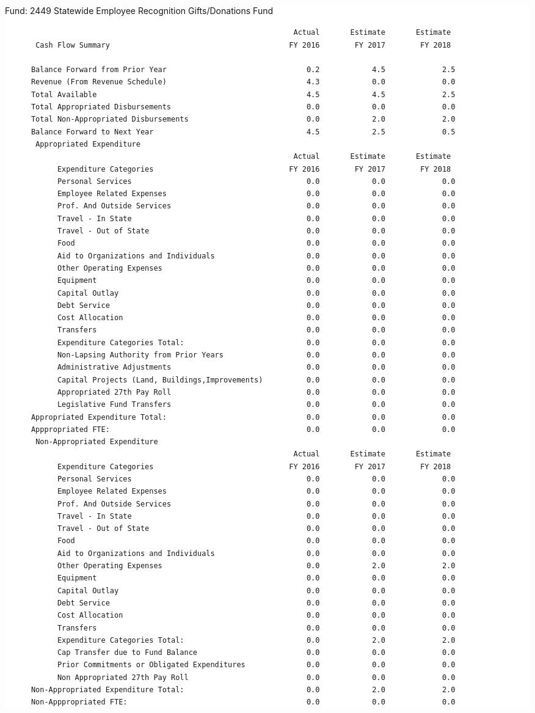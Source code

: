 Fund:           2449   Statewide Employee Recognition Gifts/Donations Fund

                                                                      Actual       Estimate       Estimate
           Cash Flow Summary                                         FY 2016        FY 2017        FY 2018

          Balance Forward from Prior Year                                0.2            4.5             2.5
          Revenue (From Revenue Schedule)                                4.3            0.0             0.0
          Total Available                                                4.5            4.5             2.5
          Total Appropriated Disbursements                               0.0            0.0             0.0
          Total Non-Appropriated Disbursements                           0.0            2.0             2.0
          Balance Forward to Next Year                                   4.5            2.5             0.5
           Appropriated Expenditure
                                                                      Actual       Estimate       Estimate
                Expenditure Categories                               FY 2016        FY 2017        FY 2018
                Personal Services                                        0.0            0.0             0.0
                Employee Related Expenses                                0.0            0.0             0.0
                Prof. And Outside Services                               0.0            0.0             0.0
                Travel - In State                                        0.0            0.0             0.0
                Travel - Out of State                                    0.0            0.0             0.0
                Food                                                     0.0            0.0             0.0
                Aid to Organizations and Individuals                     0.0            0.0             0.0
                Other Operating Expenses                                 0.0            0.0             0.0
                Equipment                                                0.0            0.0             0.0
                Capital Outlay                                           0.0            0.0             0.0
                Debt Service                                             0.0            0.0             0.0
                Cost Allocation                                          0.0            0.0             0.0
                Transfers                                                0.0            0.0             0.0
                Expenditure Categories Total:                            0.0            0.0             0.0
                Non-Lapsing Authority from Prior Years                   0.0            0.0             0.0
                Administrative Adjustments                               0.0            0.0             0.0
                Capital Projects (Land, Buildings,Improvements)          0.0            0.0             0.0
                Appropriated 27th Pay Roll                               0.0            0.0             0.0
                Legislative Fund Transfers                               0.0            0.0             0.0
          Appropriated Expenditure Total:                                0.0            0.0             0.0
          Apppropriated FTE:                                             0.0            0.0             0.0
           Non-Appropriated Expenditure
                                                                      Actual       Estimate       Estimate
                Expenditure Categories                               FY 2016        FY 2017        FY 2018
                Personal Services                                        0.0            0.0             0.0
                Employee Related Expenses                                0.0            0.0             0.0
                Prof. And Outside Services                               0.0            0.0             0.0
                Travel - In State                                        0.0            0.0             0.0
                Travel - Out of State                                    0.0            0.0             0.0
                Food                                                     0.0            0.0             0.0
                Aid to Organizations and Individuals                     0.0            0.0             0.0
                Other Operating Expenses                                 0.0            2.0             2.0
                Equipment                                                0.0            0.0             0.0
                Capital Outlay                                           0.0            0.0             0.0
                Debt Service                                             0.0            0.0             0.0
                Cost Allocation                                          0.0            0.0             0.0
                Transfers                                                0.0            0.0             0.0
                Expenditure Categories Total:                            0.0            2.0             2.0
                Cap Transfer due to Fund Balance                         0.0            0.0             0.0
                Prior Commitments or Obligated Expenditures              0.0            0.0             0.0
                Non Appropriated 27th Pay Roll                           0.0            0.0             0.0
          Non-Appropriated Expenditure Total:                            0.0            2.0             2.0
          Non-Apppropriated FTE:                                         0.0            0.0             0.0

